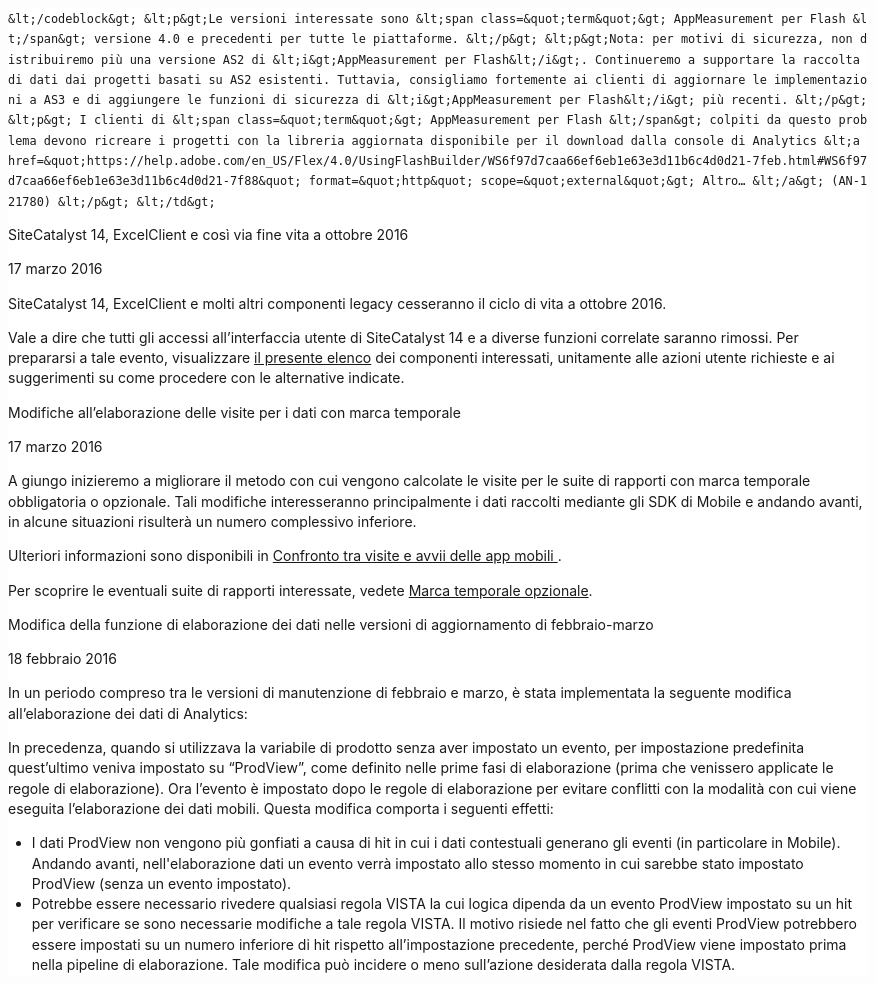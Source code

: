 
    &lt;/codeblock&gt; &lt;p&gt;Le versioni interessate sono &lt;span class=&quot;term&quot;&gt; AppMeasurement per Flash &lt;/span&gt; versione 4.0 e precedenti per tutte le piattaforme. &lt;/p&gt; &lt;p&gt;Nota: per motivi di sicurezza, non distribuiremo più una versione AS2 di &lt;i&gt;AppMeasurement per Flash&lt;/i&gt;. Continueremo a supportare la raccolta di dati dai progetti basati su AS2 esistenti. Tuttavia, consigliamo fortemente ai clienti di aggiornare le implementazioni a AS3 e di aggiungere le funzioni di sicurezza di &lt;i&gt;AppMeasurement per Flash&lt;/i&gt; più recenti. &lt;/p&gt; &lt;p&gt; I clienti di &lt;span class=&quot;term&quot;&gt; AppMeasurement per Flash &lt;/span&gt; colpiti da questo problema devono ricreare i progetti con la libreria aggiornata disponibile per il download dalla console di Analytics &lt;a href=&quot;https://help.adobe.com/en_US/Flex/4.0/UsingFlashBuilder/WS6f97d7caa66ef6eb1e63e3d11b6c4d0d21-7feb.html#WS6f97d7caa66ef6eb1e63e3d11b6c4d0d21-7f88&quot; format=&quot;http&quot; scope=&quot;external&quot;&gt; Altro… &lt;/a&gt; (AN-121780) &lt;/p&gt; &lt;/td&gt;
</tr> 
  <tr> 
   <td colname="col1"> <p>SiteCatalyst 14, ExcelClient e così via fine vita a ottobre 2016 </p> </td> 
   <td colname="col02"> <p>17 marzo 2016 </p> </td> 
   <td colname="col2"> <p> <span class="keyword"> SiteCatalyst</span> 14, <span class="keyword">ExcelClient</span> e molti altri componenti legacy cesseranno il ciclo di vita a ottobre 2016. </p> <p>Vale a dire che tutti gli accessi all’interfaccia utente di <span class="keyword">SiteCatalyst</span> 14 e a diverse funzioni correlate saranno rimossi. Per prepararsi a tale evento, visualizzare <a href="https://marketing.adobe.com/resources/help/en_US/sc/user/upgr_home.html" format="https" scope="external">il presente elenco</a> dei componenti interessati, unitamente alle azioni utente richieste e ai suggerimenti su come procedere con le alternative indicate. </p> </td> 
  </tr> 
  <tr> 
   <td colname="col1"> <p> Modifiche all’elaborazione delle visite per i dati con marca temporale </p> </td> 
   <td colname="col02"> <p>17 marzo 2016 </p> </td> 
   <td colname="col2"> <p> A giungo inizieremo a migliorare il metodo con cui vengono calcolate le visite per le suite di rapporti con marca temporale obbligatoria o opzionale. Tali modifiche interesseranno principalmente i dati raccolti mediante gli SDK di Mobile e andando avanti, in alcune situazioni risulterà un numero complessivo inferiore. </p> <p> Ulteriori informazioni sono disponibili in <a href="https://helpx.adobe.com/analytics/kb/compare-visits-and-mobile-app-launches.html" format="https" scope="external">Confronto tra visite e avvii delle app mobili </a>. </p> <p> Per scoprire le eventuali suite di rapporti interessate, vedete <a href="https://marketing.adobe.com/resources/help/en_US/reference/timestamp-optional.html" format="https" scope="external">Marca temporale opzionale</a>. </p> </td> 
  </tr> 
  <tr> 
   <td colname="col1"> <p>Modifica della funzione di elaborazione dei dati nelle versioni di aggiornamento di febbraio-marzo </p> </td> 
   <td colname="col02"> <p>18 febbraio 2016 </p> </td> 
   <td colname="col2"> <p>In un periodo compreso tra le versioni di manutenzione di febbraio e marzo, è stata implementata la seguente modifica all’elaborazione dei dati di <span class="wintitle">Analytics</span>: </p> <p>In precedenza, quando si utilizzava la variabile di prodotto senza aver impostato un evento, per impostazione predefinita quest’ultimo veniva impostato su “ProdView”, come definito nelle prime fasi di elaborazione (prima che venissero applicate le regole di elaborazione). Ora l’evento è impostato dopo le regole di elaborazione per evitare conflitti con la modalità con cui viene eseguita l’elaborazione dei dati mobili. Questa modifica comporta i seguenti effetti: </p> 
    <ul id="ul_E85DDAAFE9654D8A9B635FDCE8E4FA7E"> 
     <li id="li_A18A2DAE2A97440D977A745E7C99404E">I dati ProdView non vengono più gonfiati a causa di hit in cui i dati contestuali generano gli eventi (in particolare in Mobile). Andando avanti, nell'elaborazione dati un evento verrà impostato allo stesso momento in cui sarebbe stato impostato ProdView (senza un evento impostato). </li> 
     <li id="li_75F4B73AE98241E3A900A526460CD70D">Potrebbe essere necessario rivedere qualsiasi regola VISTA la cui logica dipenda da un evento ProdView impostato su un hit per verificare se sono necessarie modifiche a tale regola VISTA. Il motivo risiede nel fatto che gli eventi ProdView potrebbero essere impostati su un numero inferiore di hit rispetto all’impostazione precedente, perché ProdView viene impostato prima nella pipeline di elaborazione. Tale modifica può incidere o meno sull’azione desiderata dalla regola VISTA. </li> 
    </ul> </td> 
  </tr> 
  <tr> 